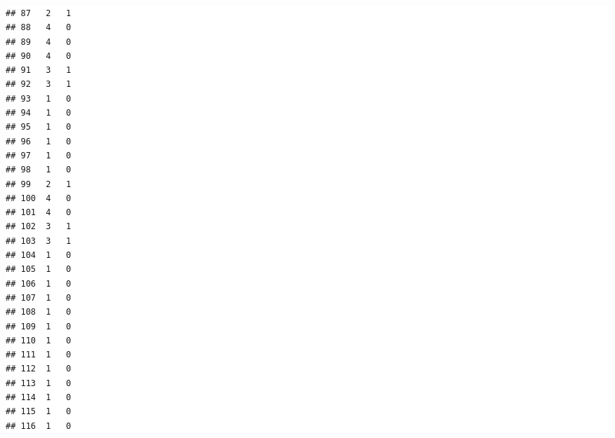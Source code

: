     ## 87   2   1
    ## 88   4   0
    ## 89   4   0
    ## 90   4   0
    ## 91   3   1
    ## 92   3   1
    ## 93   1   0
    ## 94   1   0
    ## 95   1   0
    ## 96   1   0
    ## 97   1   0
    ## 98   1   0
    ## 99   2   1
    ## 100  4   0
    ## 101  4   0
    ## 102  3   1
    ## 103  3   1
    ## 104  1   0
    ## 105  1   0
    ## 106  1   0
    ## 107  1   0
    ## 108  1   0
    ## 109  1   0
    ## 110  1   0
    ## 111  1   0
    ## 112  1   0
    ## 113  1   0
    ## 114  1   0
    ## 115  1   0
    ## 116  1   0